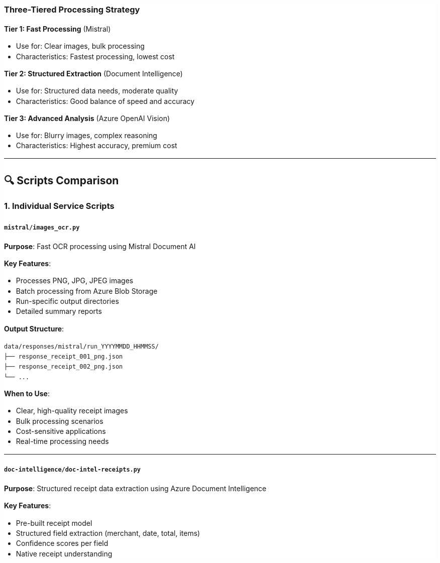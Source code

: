 ### Three-Tiered Processing Strategy

**Tier 1: Fast Processing** (Mistral)
- Use for: Clear images, bulk processing
- Characteristics: Fastest processing, lowest cost

**Tier 2: Structured Extraction** (Document Intelligence)
- Use for: Structured data needs, moderate quality
- Characteristics: Good balance of speed and accuracy

**Tier 3: Advanced Analysis** (Azure OpenAI Vision)
- Use for: Blurry images, complex reasoning
- Characteristics: Highest accuracy, premium cost

---

## 🔍 Scripts Comparison

### 1. Individual Service Scripts

#### `mistral/images_ocr.py`
**Purpose**: Fast OCR processing using Mistral Document AI

**Key Features**:
- Processes PNG, JPG, JPEG images
- Batch processing from Azure Blob Storage
- Run-specific output directories
- Detailed summary reports

**Output Structure**:
```
data/responses/mistral/run_YYYYMMDD_HHMMSS/
├── response_receipt_001_png.json
├── response_receipt_002_png.json
└── ...
```

**When to Use**:
- Clear, high-quality receipt images
- Bulk processing scenarios
- Cost-sensitive applications
- Real-time processing needs

---

#### `doc-intelligence/doc-intel-receipts.py`
**Purpose**: Structured receipt data extraction using Azure Document Intelligence

**Key Features**:
- Pre-built receipt model
- Structured field extraction (merchant, date, total, items)
- Confidence scores per field
- Native receipt understanding
